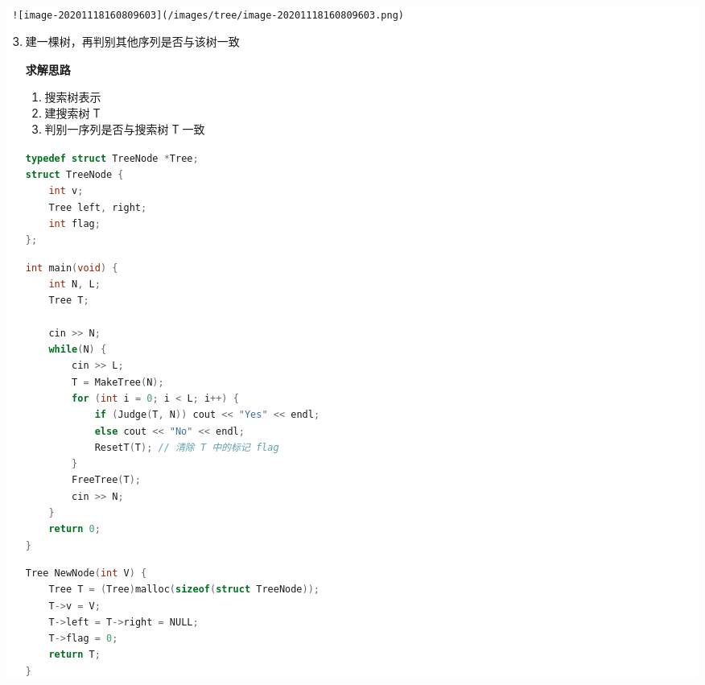      ![image-20201118160809603](/images/tree/image-20201118160809603.png)

  3. 建一棵树，再判别其他序列是否与该树一致

     **求解思路**

     1. 搜索树表示
     2. 建搜索树 T
     3. 判别一序列是否与搜索树 T 一致

     ```c++
     typedef struct TreeNode *Tree;
     struct TreeNode {
         int v;
         Tree left, right;
         int flag;
     };
     ```

     ```c++
     int main(void) {
         int N, L;
         Tree T;
         
         cin >> N;
         while(N) {
             cin >> L;
             T = MakeTree(N);
             for (int i = 0; i < L; i++) {
                 if (Judge(T, N)) cout << "Yes" << endl;
                 else cout << "No" << endl;
                 ResetT(T); // 清除 T 中的标记 flag
             }
             FreeTree(T);
             cin >> N;
         }
         return 0;
     }
     ```

     ```c++
     Tree NewNode(int V) {
         Tree T = (Tree)malloc(sizeof(struct TreeNode));
         T->v = V;
         T->left = T->right = NULL;
         T->flag = 0;
         return T;
     }
     